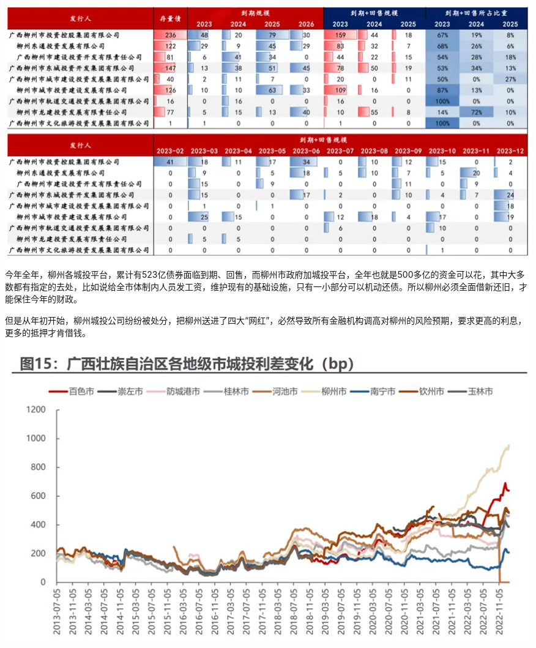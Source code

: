 ![](/images/btnews/0501_0600/0588/a4ba9ddc-9e40-4b37-922b-ff97e1003db6.webp)

今年全年，柳州各城投平台，累计有523亿债券面临到期、回售，而柳州市政府加城投平台，全年也就是500多亿的资金可以花，其中大多数都有指定的去处，比如说给全市体制内人员发工资，维护现有的基础设施，只有一小部分可以机动还债。所以柳州必须全面借新还旧，才能保住今年的财政。

但是从年初开始，柳州城投公司纷纷被处分，把柳州送进了四大“网红”，必然导致所有金融机构调高对柳州的风险预期，要求更高的利息，更多的抵押才肯借钱。

![](/images/btnews/0501_0600/0588/28ae9232-b765-4cae-b949-f237fee681e0.webp)

